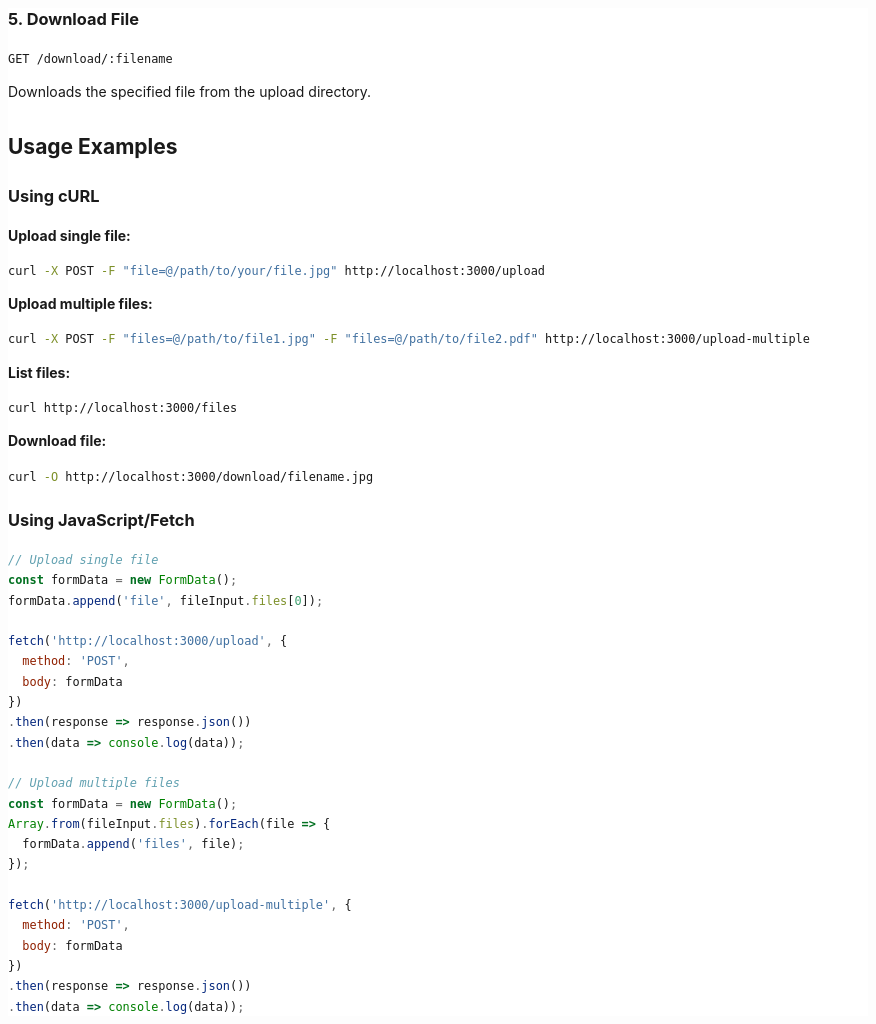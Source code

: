 ### 5. Download File
```
GET /download/:filename
```
Downloads the specified file from the upload directory.

## Usage Examples

### Using cURL

**Upload single file:**
```bash
curl -X POST -F "file=@/path/to/your/file.jpg" http://localhost:3000/upload
```

**Upload multiple files:**
```bash
curl -X POST -F "files=@/path/to/file1.jpg" -F "files=@/path/to/file2.pdf" http://localhost:3000/upload-multiple
```

**List files:**
```bash
curl http://localhost:3000/files
```

**Download file:**
```bash
curl -O http://localhost:3000/download/filename.jpg
```

### Using JavaScript/Fetch

```javascript
// Upload single file
const formData = new FormData();
formData.append('file', fileInput.files[0]);

fetch('http://localhost:3000/upload', {
  method: 'POST',
  body: formData
})
.then(response => response.json())
.then(data => console.log(data));

// Upload multiple files
const formData = new FormData();
Array.from(fileInput.files).forEach(file => {
  formData.append('files', file);
});

fetch('http://localhost:3000/upload-multiple', {
  method: 'POST',
  body: formData
})
.then(response => response.json())
.then(data => console.log(data));
```
